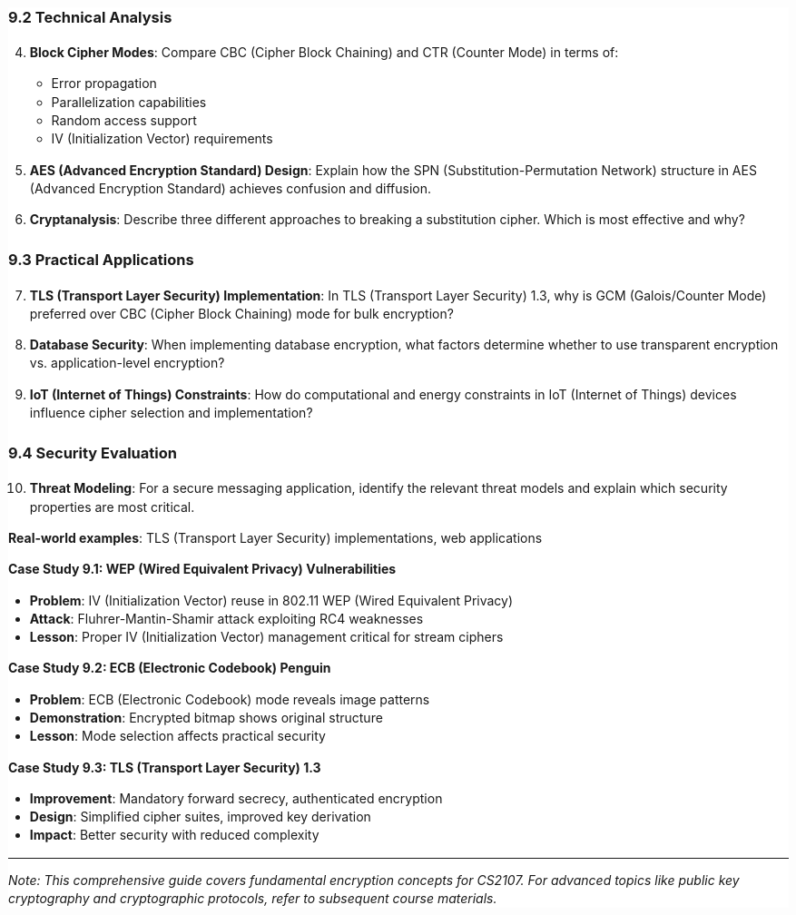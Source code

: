 ### 9.2 Technical Analysis

4. **Block Cipher Modes**: Compare CBC (Cipher Block Chaining) and CTR (Counter Mode) in terms of:
   - Error propagation
   - Parallelization capabilities
   - Random access support
   - IV (Initialization Vector) requirements

5. **AES (Advanced Encryption Standard) Design**: Explain how the SPN (Substitution-Permutation Network) structure in AES (Advanced Encryption Standard) achieves confusion and diffusion.

6. **Cryptanalysis**: Describe three different approaches to breaking a substitution cipher. Which is most effective and why?

### 9.3 Practical Applications

7. **TLS (Transport Layer Security) Implementation**: In TLS (Transport Layer Security) 1.3, why is GCM (Galois/Counter Mode) preferred over CBC (Cipher Block Chaining) mode for bulk encryption?

8. **Database Security**: When implementing database encryption, what factors determine whether to use transparent encryption vs. application-level encryption?

9. **IoT (Internet of Things) Constraints**: How do computational and energy constraints in IoT (Internet of Things) devices influence cipher selection and implementation?

### 9.4 Security Evaluation

10. **Threat Modeling**: For a secure messaging application, identify the relevant threat models and explain which security properties are most critical.

**Real-world examples**: TLS (Transport Layer Security) implementations, web applications

**Case Study 9.1: WEP (Wired Equivalent Privacy) Vulnerabilities**
- **Problem**: IV (Initialization Vector) reuse in 802.11 WEP (Wired Equivalent Privacy)
- **Attack**: Fluhrer-Mantin-Shamir attack exploiting RC4 weaknesses
- **Lesson**: Proper IV (Initialization Vector) management critical for stream ciphers

**Case Study 9.2: ECB (Electronic Codebook) Penguin**
- **Problem**: ECB (Electronic Codebook) mode reveals image patterns
- **Demonstration**: Encrypted bitmap shows original structure
- **Lesson**: Mode selection affects practical security

**Case Study 9.3: TLS (Transport Layer Security) 1.3**
- **Improvement**: Mandatory forward secrecy, authenticated encryption
- **Design**: Simplified cipher suites, improved key derivation
- **Impact**: Better security with reduced complexity

---

*Note: This comprehensive guide covers fundamental encryption concepts for CS2107. For advanced topics like public key cryptography and cryptographic protocols, refer to subsequent course materials.*